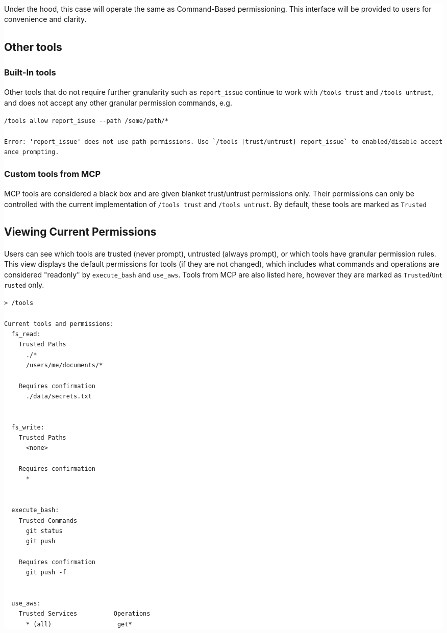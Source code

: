 Under the hood, this case will operate the same as Command-Based permissioning. This interface will be provided to users for convenience and clarity.


## Other tools

### Built-In tools

Other tools that do not require further granularity such as `report_issue` continue to work with `/tools trust` and `/tools untrust`, and does not accept any other granular permission commands, e.g.
```
/tools allow report_isuse --path /some/path/*

Error: 'report_issue' does not use path permissions. Use `/tools [trust/untrust] report_issue` to enabled/disable acceptance prompting.
```

### Custom tools from MCP

MCP tools are considered a black box and are given blanket trust/untrust permissions only. Their permissions can only be controlled with the current implementation of `/tools trust` and `/tools untrust`. By default, these tools are marked as `Trusted`


## Viewing Current Permissions

Users can see which tools are trusted (never prompt), untrusted (always prompt), or which tools have granular permission rules. This view displays the default permissions for tools (if they are not changed), which includes what commands and operations are considered "readonly" by `execute_bash` and `use_aws`.
Tools from MCP are also listed here, however they are marked as `Trusted`/`Untrusted` only.

```
> /tools

Current tools and permissions:
  fs_read:
    Trusted Paths
      ./*
      /users/me/documents/*

    Requires confirmation
      ./data/secrets.txt


  fs_write:
    Trusted Paths
      <none>

    Requires confirmation
      *


  execute_bash:
    Trusted Commands
      git status
      git push

    Requires confirmation
      git push -f


  use_aws:
    Trusted Services          Operations
      * (all)                  get*
```

[summary]: #summary
[motivation]: #motivation
[guide-level-explanation]: #guide-level-explanation
[reference-level-explanation]: #reference-level-explanation
[drawbacks]: #drawbacks
[rationale-and-alternatives]: #rationale-and-alternatives
[unresolved-questions]: #unresolved-questions
[future-possibilities]: #future-possibilities
